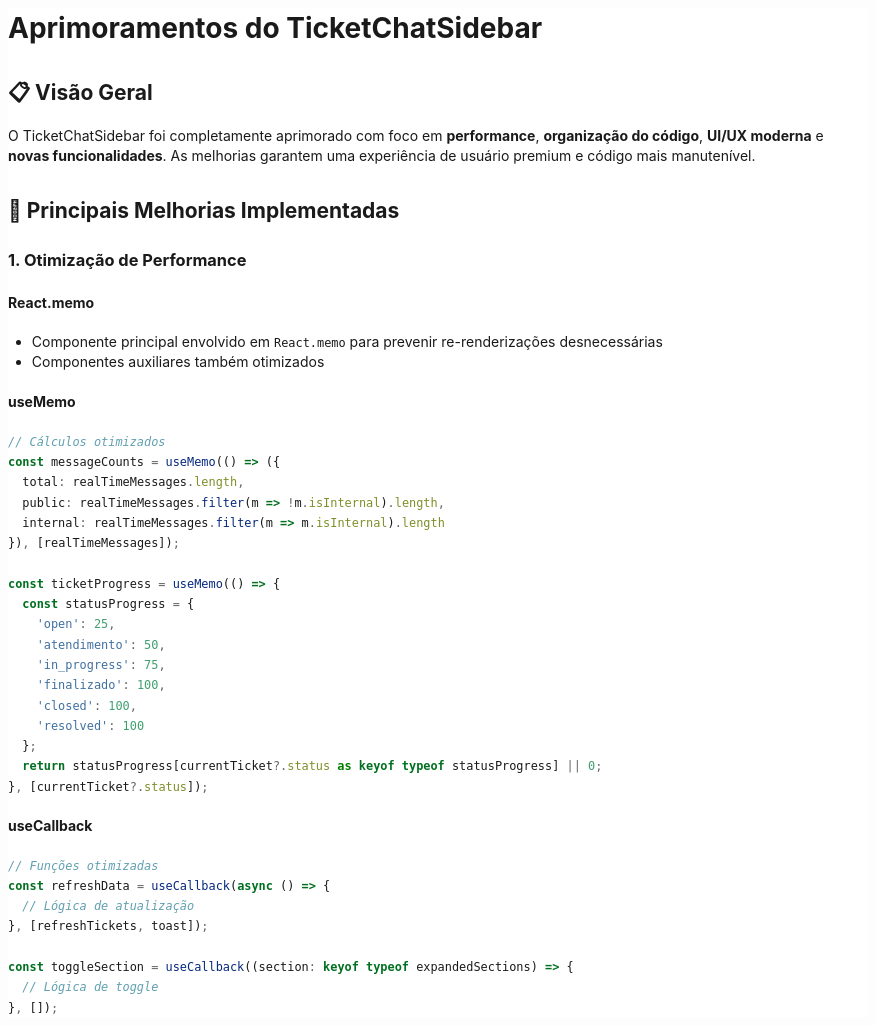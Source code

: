 # Aprimoramentos do TicketChatSidebar

## 📋 Visão Geral

O TicketChatSidebar foi completamente aprimorado com foco em **performance**, **organização do código**, **UI/UX moderna** e **novas funcionalidades**. As melhorias garantem uma experiência de usuário premium e código mais manutenível.

## 🚀 Principais Melhorias Implementadas

### 1. **Otimização de Performance**

#### React.memo
- Componente principal envolvido em `React.memo` para prevenir re-renderizações desnecessárias
- Componentes auxiliares também otimizados

#### useMemo
```typescript
// Cálculos otimizados
const messageCounts = useMemo(() => ({
  total: realTimeMessages.length,
  public: realTimeMessages.filter(m => !m.isInternal).length,
  internal: realTimeMessages.filter(m => m.isInternal).length
}), [realTimeMessages]);

const ticketProgress = useMemo(() => {
  const statusProgress = {
    'open': 25,
    'atendimento': 50,
    'in_progress': 75,
    'finalizado': 100,
    'closed': 100,
    'resolved': 100
  };
  return statusProgress[currentTicket?.status as keyof typeof statusProgress] || 0;
}, [currentTicket?.status]);
```

#### useCallback
```typescript
// Funções otimizadas
const refreshData = useCallback(async () => {
  // Lógica de atualização
}, [refreshTickets, toast]);

const toggleSection = useCallback((section: keyof typeof expandedSections) => {
  // Lógica de toggle
}, []);
```
